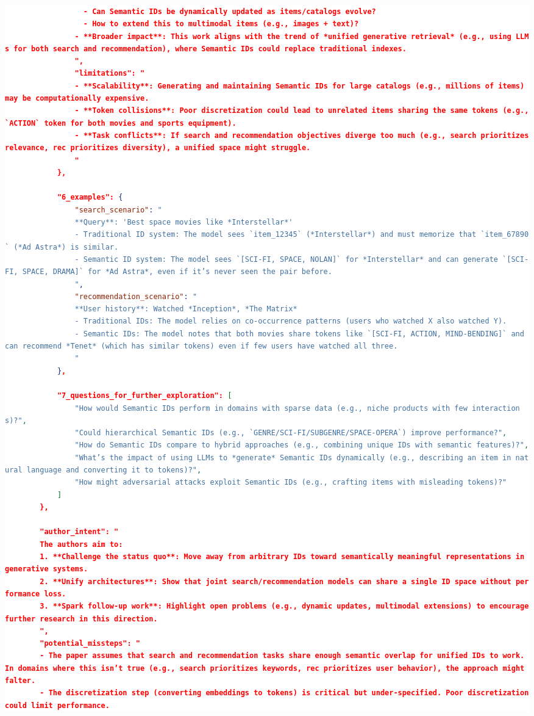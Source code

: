 ```json
                  - Can Semantic IDs be dynamically updated as items/catalogs evolve?
                  - How to extend this to multimodal items (e.g., images + text)?
                - **Broader impact**: This work aligns with the trend of *unified generative retrieval* (e.g., using LLMs for both search and recommendation), where Semantic IDs could replace traditional indexes.
                ",
                "limitations": "
                - **Scalability**: Generating and maintaining Semantic IDs for large catalogs (e.g., millions of items) may be computationally expensive.
                - **Token collisions**: Poor discretization could lead to unrelated items sharing the same tokens (e.g., `ACTION` token for both movies and sports equipment).
                - **Task conflicts**: If search and recommendation objectives diverge too much (e.g., search prioritizes relevance, rec prioritizes diversity), a unified space might struggle.
                "
            },

            "6_examples": {
                "search_scenario": "
                **Query**: 'Best space movies like *Interstellar*'
                - Traditional ID system: The model sees `item_12345` (*Interstellar*) and must memorize that `item_67890` (*Ad Astra*) is similar.
                - Semantic ID system: The model sees `[SCI-FI, SPACE, NOLAN]` for *Interstellar* and can generate `[SCI-FI, SPACE, DRAMA]` for *Ad Astra*, even if it’s never seen the pair before.
                ",
                "recommendation_scenario": "
                **User history**: Watched *Inception*, *The Matrix*
                - Traditional IDs: The model relies on co-occurrence patterns (users who watched X also watched Y).
                - Semantic IDs: The model notes that both movies share tokens like `[SCI-FI, ACTION, MIND-BENDING]` and can recommend *Tenet* (which has similar tokens) even if few users have watched all three.
                "
            },

            "7_questions_for_further_exploration": [
                "How would Semantic IDs perform in domains with sparse data (e.g., niche products with few interactions)?",
                "Could hierarchical Semantic IDs (e.g., `GENRE/SCI-FI/SUBGENRE/SPACE-OPERA`) improve performance?",
                "How do Semantic IDs compare to hybrid approaches (e.g., combining unique IDs with semantic features)?",
                "What’s the impact of using LLMs to *generate* Semantic IDs dynamically (e.g., describing an item in natural language and converting it to tokens)?",
                "How might adversarial attacks exploit Semantic IDs (e.g., crafting items with misleading tokens)?"
            ]
        },

        "author_intent": "
        The authors aim to:
        1. **Challenge the status quo**: Move away from arbitrary IDs toward semantically meaningful representations in generative systems.
        2. **Unify architectures**: Show that joint search/recommendation models can share a single ID space without performance loss.
        3. **Spark follow-up work**: Highlight open problems (e.g., dynamic updates, multimodal extensions) to encourage further research in this direction.
        ",
        "potential_missteps": "
        - The paper assumes that search and recommendation tasks share enough semantic overlap for unified IDs to work. In domains where this isn’t true (e.g., search prioritizes keywords, rec prioritizes user behavior), the approach might falter.
        - The discretization step (converting embeddings to tokens) is critical but under-specified. Poor discretization could limit performance.
```